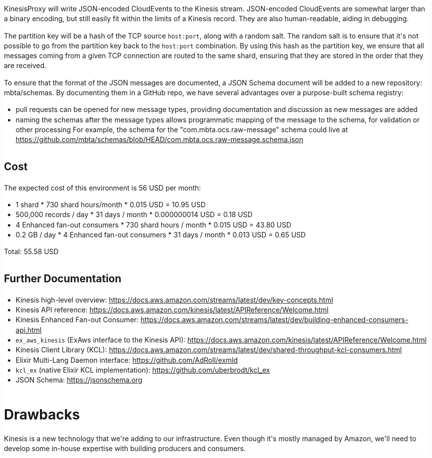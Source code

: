 KinesisProxy will write JSON-encoded CloudEvents to the Kinesis
stream. JSON-encoded CloudEvents are somewhat larger than a binary encoding,
but still easily fit within the limits of a Kinesis record. They are also
human-readable, aiding in debugging.

The partition key will be a hash of the TCP source `host:port`, along with a
random salt. The random salt is to ensure that it's not possible to go from
the partition key back to the `host:port` combination. By using this hash as
the partition key, we ensure that all messages coming from a given TCP
connection are routed to the same shard, ensuring that they are stored in the
order that they are received.

To ensure that the format of the JSON messages are documented, a JSON Schema
document will be added to a new repository: mbta/schemas. By documenting them
in a GitHub repo, we have several advantages over a purpose-built schema
registry:

- pull requests can be opened for new message types, providing documentation
  and discussion as new messages are added
- naming the schemas after the message types allows programmatic mapping of
the message to the schema, for validation or other processing For example,
the schema for the "com.mbta.ocs.raw-message" schema could live at
https://github.com/mbta/schemas/blob/HEAD/com.mbta.ocs.raw-message.schema.json

## Cost

The expected cost of this environment is 56 USD per month:

- 1 shard * 730 shard hours/month * 0.015 USD = 10.95 USD
- 500,000 records / day * 31 days / month * 0.000000014 USD = 0.18 USD
- 4 Enhanced fan-out consumers * 730 shard hours / month * 0.015 USD = 43.80 USD
- 0.2 GB / day * 4 Enhanced fan-out consumers * 31 days / month * 0.013 USD = 0.65 USD

Total: 55.58 USD

## Further Documentation

- Kinesis high-level overview: https://docs.aws.amazon.com/streams/latest/dev/key-concepts.html
- Kinesis API reference: https://docs.aws.amazon.com/kinesis/latest/APIReference/Welcome.html
- Kinesis Enhanced Fan-out Consumer: https://docs.aws.amazon.com/streams/latest/dev/building-enhanced-consumers-api.html
- `ex_aws_kinesis` (ExAws interface to the Kinesis API): https://docs.aws.amazon.com/kinesis/latest/APIReference/Welcome.html
- Kinesis Client Library (KCL): https://docs.aws.amazon.com/streams/latest/dev/shared-throughput-kcl-consumers.html
- Elixir Multi-Lang Daemon interface: https://github.com/AdRoll/exmld
- `kcl_ex` (native Elixir KCL implementation): https://github.com/uberbrodt/kcl_ex
- JSON Schema: https://jsonschema.org

# Drawbacks

Kinesis is a new technology that we're adding to our infrastructure. Even
though it's mostly managed by Amazon, we'll need to develop some in-house
expertise with building producers and consumers.
